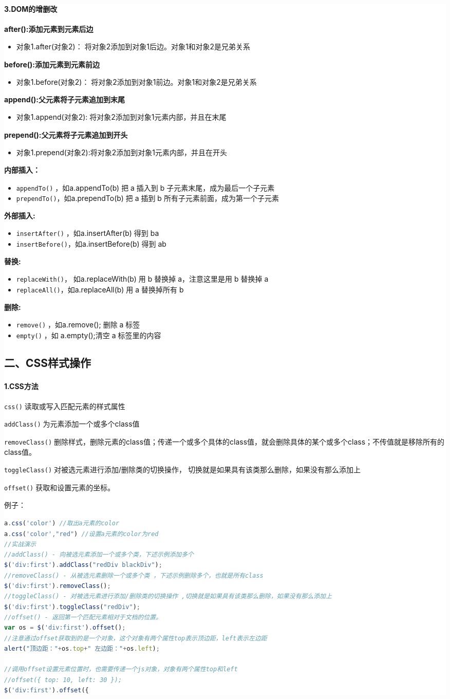 

#### 3.DOM的增删改

**after():添加元素到元素后边**

- 对象1.after(对象2)： 将对象2添加到对象1后边。对象1和对象2是兄弟关系

**before():添加元素到元素前边**

- 对象1.before(对象2)： 将对象2添加到对象1前边。对象1和对象2是兄弟关系

**append():父元素将子元素追加到末尾**

- 对象1.append(对象2): 将对象2添加到对象1元素内部，并且在末尾

**prepend():父元素将子元素追加到开头**

- 对象1.prepend(对象2):将对象2添加到对象1元素内部，并且在开头

**内部插入：**

- `appendTo()` ，如a.appendTo(b) 把 a 插入到 b 子元素末尾，成为最后一个子元素
- `prependTo()`，如a.prependTo(b) 把 a 插到 b 所有子元素前面，成为第一个子元素

**外部插入:**

- `insertAfter()` ，如a.insertAfter(b) 得到 ba
- `insertBefore()`，如a.insertBefore(b) 得到 ab

**替换:**

- `replaceWith()`， 如a.replaceWith(b) 用 b 替换掉 a，注意这里是用 b 替换掉 a
- `replaceAll()`，如a.replaceAll(b) 用 a 替换掉所有 b

**删除:**

- `remove()` ，如a.remove(); 删除 a 标签
- `empty()` ，如 a.empty();清空 a 标签里的内容

## 二、CSS样式操作

#### 1.CSS方法

`css()` 读取或写入匹配元素的样式属性

`addClass()` 为元素添加一个或多个class值

`removeClass()` 删除样式，删除元素的class值；传递一个或多个具体的class值，就会删除具体的某个或多个class；不传值就是移除所有的class值。

`toggleClass()` 对被选元素进行添加/删除类的切换操作， 切换就是如果具有该类那么删除，如果没有那么添加上

`offset()` 获取和设置元素的坐标。

例子：

```javascript
a.css('color') //取出a元素的color
a.css('color',"red") //设置a元素的color为red
//实战演示
//addClass() - 向被选元素添加一个或多个类，下述示例添加多个
$('div:first').addClass("redDiv blackDiv");
//removeClass() - 从被选元素删除一个或多个类 ，下述示例删除多个，也就是所有class
$('div:first').removeClass();
//toggleClass() - 对被选元素进行添加/删除类的切换操作 ,切换就是如果具有该类那么删除，如果没有那么添加上
$('div:first').toggleClass("redDiv");
//offset() - 返回第一个匹配元素相对于文档的位置。
var os = $('div:first').offset();
//注意通过offset获取到的是一个对象，这个对象有两个属性top表示顶边距，left表示左边距
alert("顶边距："+os.top+" 左边距："+os.left);

//调用offset设置元素位置时，也需要传递一个js对象，对象有两个属性top和left
//offset({ top: 10, left: 30 });
$('div:first').offset({
```